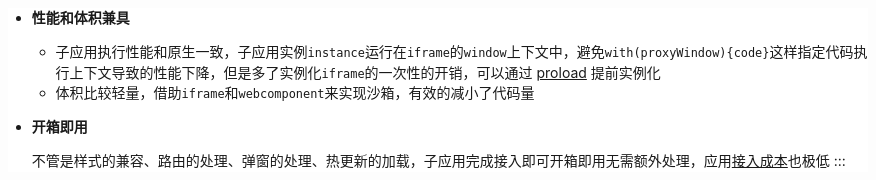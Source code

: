 - **性能和体积兼具**

  - 子应用执行性能和原生一致，子应用实例`instance`运行在`iframe`的`window`上下文中，避免`with(proxyWindow){code}`这样指定代码执行上下文导致的性能下降，但是多了实例化`iframe`的一次性的开销，可以通过 [proload](/api/preloadApp.html) 提前实例化
  - 体积比较轻量，借助`iframe`和`webcomponent`来实现沙箱，有效的减小了代码量

- **开箱即用**

  不管是样式的兼容、路由的处理、弹窗的处理、热更新的加载，子应用完成接入即可开箱即用无需额外处理，应用[接入成本](./start.html#子应用改造)也极低
  :::
